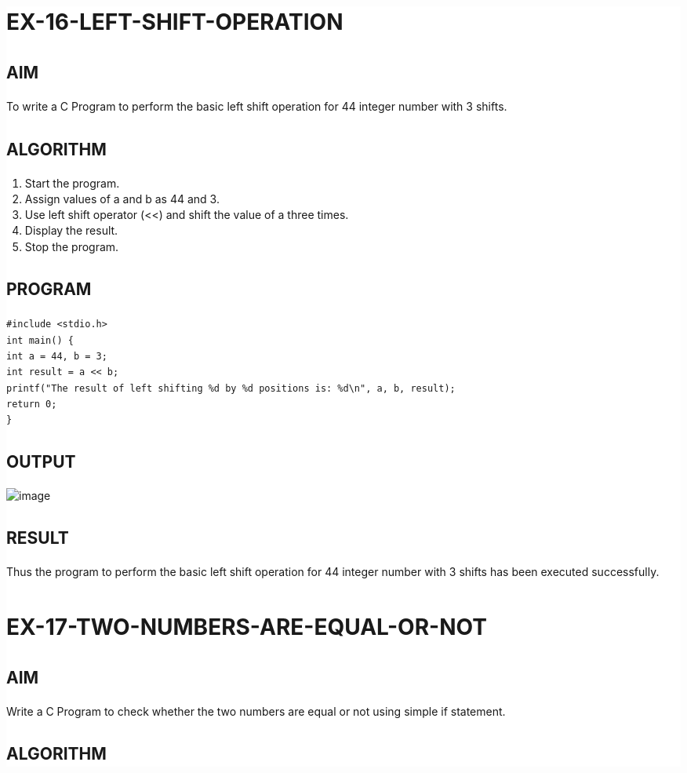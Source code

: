 # EX-16-LEFT-SHIFT-OPERATION
## AIM
To write a C Program to perform the basic left shift operation for 44 integer number with 3 shifts.

## ALGORITHM
1.	Start the program.
2.	Assign values of a and b as 44 and 3.
3.	Use left shift operator (<<) and shift the value of a three times.
4.	Display the result.
5.	Stop the program.

## PROGRAM
```
#include <stdio.h> 
int main() { 
int a = 44, b = 3; 
int result = a << b; 
printf("The result of left shifting %d by %d positions is: %d\n", a, b, result); 
return 0; 
}
```

## OUTPUT
![image](https://github.com/user-attachments/assets/5b2bd08c-e0bb-4397-8e49-75830a4fbac7)









## RESULT
Thus the program to perform the basic left shift operation for 44 integer number with 3 shifts has been executed successfully.




 
 


# EX-17-TWO-NUMBERS-ARE-EQUAL-OR-NOT


## AIM

Write a C Program to check whether the two numbers are equal or not using simple if statement.

## ALGORITHM
